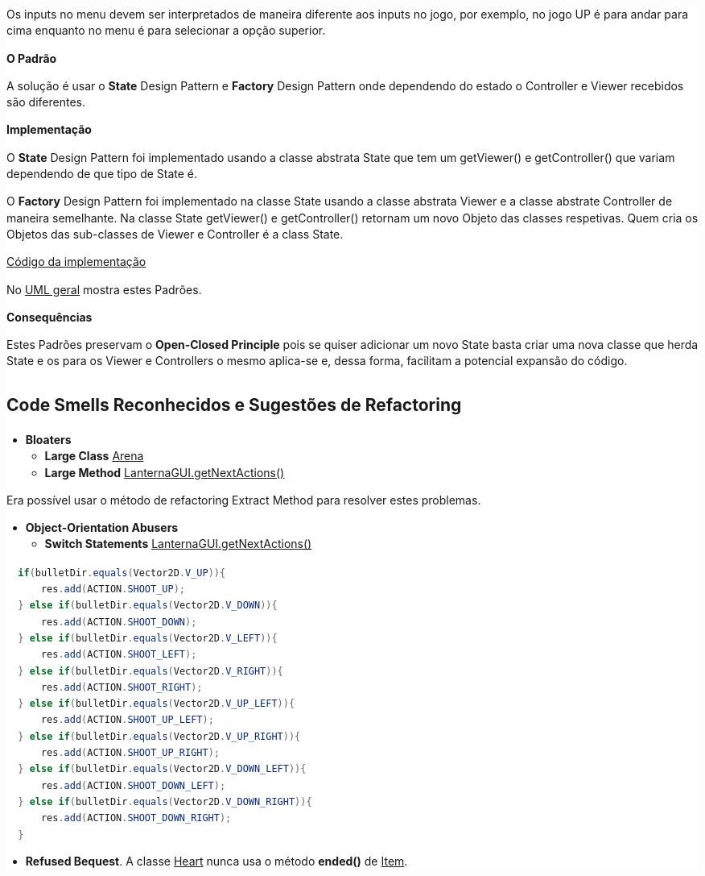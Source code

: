 Os inputs no menu devem ser interpretados de maneira diferente aos inputs no jogo, por exemplo, no jogo UP é para andar para cima enquanto no menu é para selecionar a opção superior.

**O Padrão**
  
A solução é usar o **State** Design Pattern e **Factory** Design Pattern onde dependendo do estado o Controller e Viewer recebidos são diferentes.
  
**Implementação**

O **State** Design Pattern foi implementado usando a classe abstrata State que tem um getViewer() e getController() que variam dependendo de que tipo de State é.

O **Factory** Design Pattern foi implementado na classe State usando a classe abstrata Viewer e a classe abstrate Controller de maneira semelhante. Na classe State getViewer() e getController() retornam um novo Objeto das classes respetivas. Quem cria os Objetos das sub-classes de Viewer e Controller é a class State.

[Código da implementação](../src/main/java/com/henrique/king/states)

No [UML geral](#design) mostra estes Padrões.
  
**Consequências**

Estes Padrões preservam o **Open-Closed Principle** pois se quiser adicionar um novo State basta criar uma nova classe que herda State e os para os Viewer e Controllers  o mesmo aplica-se e, dessa forma, facilitam a potencial expansão do código.

## Code Smells Reconhecidos e Sugestões de Refactoring

- **Bloaters**
  - **Large Class**
[Arena](../src/main/java/com/henrique/king/game/Arena.java)
  - **Large Method**
[LanternaGUI.getNextActions()](../src/main/java/com/henrique/king/gui/LanternaGUI.java)

Era possível usar o método de refactoring Extract Method para resolver estes problemas.

- **Object-Orientation Abusers**
  - **Switch Statements**
[LanternaGUI.getNextActions()](../src/main/java/com/henrique/king/gui/LanternaGUI.java)
```java
  if(bulletDir.equals(Vector2D.V_UP)){
      res.add(ACTION.SHOOT_UP);
  } else if(bulletDir.equals(Vector2D.V_DOWN)){
      res.add(ACTION.SHOOT_DOWN);
  } else if(bulletDir.equals(Vector2D.V_LEFT)){
      res.add(ACTION.SHOOT_LEFT);
  } else if(bulletDir.equals(Vector2D.V_RIGHT)){
      res.add(ACTION.SHOOT_RIGHT);
  } else if(bulletDir.equals(Vector2D.V_UP_LEFT)){
      res.add(ACTION.SHOOT_UP_LEFT);
  } else if(bulletDir.equals(Vector2D.V_UP_RIGHT)){
      res.add(ACTION.SHOOT_UP_RIGHT);
  } else if(bulletDir.equals(Vector2D.V_DOWN_LEFT)){
      res.add(ACTION.SHOOT_DOWN_LEFT);
  } else if(bulletDir.equals(Vector2D.V_DOWN_RIGHT)){
      res.add(ACTION.SHOOT_DOWN_RIGHT);
  }
  ```
  - **Refused Bequest**. A classe [Heart](../src/main/java/com/henrique/king/game/elements/items/Heart.java) nunca usa o método **ended()** de [Item](../src/main/java/com/henrique/king/game/elements/items/Item.java).
  